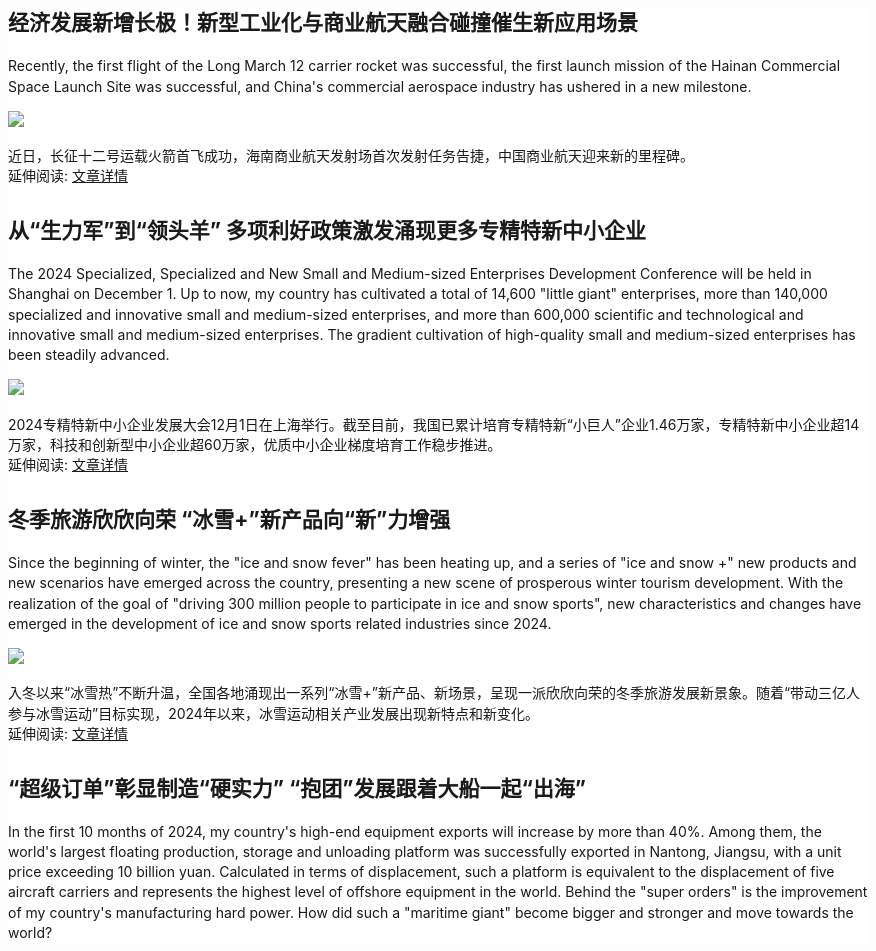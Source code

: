 ## 经济发展新增长极！新型工业化与商业航天融合碰撞催生新应用场景   
Recently, the first flight of the Long March 12 carrier rocket was successful, the first launch mission of the Hainan Commercial Space Launch Site was successful, and China's commercial aerospace industry has ushered in a new milestone.   

<img src="https://p1.img.cctvpic.com/photoworkspace/2024/12/02/2024120215340295611.png" />   

近日，长征十二号运载火箭首飞成功，海南商业航天发射场首次发射任务告捷，中国商业航天迎来新的里程碑。   
延伸阅读: [文章详情](https://news.cctv.com/2024/12/02/ARTIiwjeiFlWSBTeJOz98IPO241202.shtml)   

<qrcode title="经济发展新增长极！新型工业化与商业航天融合碰撞催生新应用场景" image="https://p1.img.cctvpic.com/photoworkspace/2024/12/02/2024120215340295611.png" />   

## 从“生力军”到“领头羊” 多项利好政策激发涌现更多专精特新中小企业   
The 2024 Specialized, Specialized and New Small and Medium-sized Enterprises Development Conference will be held in Shanghai on December 1. Up to now, my country has cultivated a total of 14,600 "little giant" enterprises, more than 140,000 specialized and innovative small and medium-sized enterprises, and more than 600,000 scientific and technological and innovative small and medium-sized enterprises. The gradient cultivation of high-quality small and medium-sized enterprises has been steadily advanced.   

<img src="https://p3.img.cctvpic.com/photoworkspace/2024/12/02/2024120215421742721.png" />   

2024专精特新中小企业发展大会12月1日在上海举行。截至目前，我国已累计培育专精特新“小巨人”企业1.46万家，专精特新中小企业超14万家，科技和创新型中小企业超60万家，优质中小企业梯度培育工作稳步推进。   
延伸阅读: [文章详情](https://news.cctv.com/2024/12/02/ARTIPahjI56F2n9nVn9evCnu241202.shtml)   

<qrcode title="从“生力军”到“领头羊” 多项利好政策激发涌现更多专精特新中小企业" image="https://p3.img.cctvpic.com/photoworkspace/2024/12/02/2024120215421742721.png" />   

## 冬季旅游欣欣向荣 “冰雪+”新产品向“新”力增强   
Since the beginning of winter, the "ice and snow fever" has been heating up, and a series of "ice and snow +" new products and new scenarios have emerged across the country, presenting a new scene of prosperous winter tourism development. With the realization of the goal of "driving 300 million people to participate in ice and snow sports", new characteristics and changes have emerged in the development of ice and snow sports related industries since 2024.   

<img src="https://p5.img.cctvpic.com/photoworkspace/2024/12/02/2024120215520240087.png" />   

入冬以来“冰雪热”不断升温，全国各地涌现出一系列“冰雪+”新产品、新场景，呈现一派欣欣向荣的冬季旅游发展新景象。随着“带动三亿人参与冰雪运动”目标实现，2024年以来，冰雪运动相关产业发展出现新特点和新变化。   
延伸阅读: [文章详情](https://news.cctv.com/2024/12/02/ARTIyDkba4ioZvp6bHpz46nf241202.shtml)   

<qrcode title="冬季旅游欣欣向荣 “冰雪+”新产品向“新”力增强" image="https://p5.img.cctvpic.com/photoworkspace/2024/12/02/2024120215520240087.png" />   

## “超级订单”彰显制造“硬实力” “抱团”发展跟着大船一起“出海”   
In the first 10 months of 2024, my country's high-end equipment exports will increase by more than 40%. Among them, the world's largest floating production, storage and unloading platform was successfully exported in Nantong, Jiangsu, with a unit price exceeding 10 billion yuan. Calculated in terms of displacement, such a platform is equivalent to the displacement of five aircraft carriers and represents the highest level of offshore equipment in the world. Behind the "super orders" is the improvement of my country's manufacturing hard power. How did such a "maritime giant" become bigger and stronger and move towards the world?   
